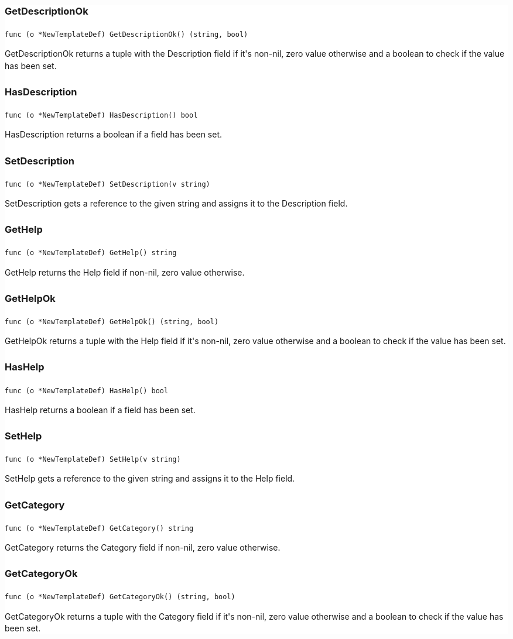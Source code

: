 ### GetDescriptionOk

`func (o *NewTemplateDef) GetDescriptionOk() (string, bool)`

GetDescriptionOk returns a tuple with the Description field if it's non-nil, zero value otherwise
and a boolean to check if the value has been set.

### HasDescription

`func (o *NewTemplateDef) HasDescription() bool`

HasDescription returns a boolean if a field has been set.

### SetDescription

`func (o *NewTemplateDef) SetDescription(v string)`

SetDescription gets a reference to the given string and assigns it to the Description field.

### GetHelp

`func (o *NewTemplateDef) GetHelp() string`

GetHelp returns the Help field if non-nil, zero value otherwise.

### GetHelpOk

`func (o *NewTemplateDef) GetHelpOk() (string, bool)`

GetHelpOk returns a tuple with the Help field if it's non-nil, zero value otherwise
and a boolean to check if the value has been set.

### HasHelp

`func (o *NewTemplateDef) HasHelp() bool`

HasHelp returns a boolean if a field has been set.

### SetHelp

`func (o *NewTemplateDef) SetHelp(v string)`

SetHelp gets a reference to the given string and assigns it to the Help field.

### GetCategory

`func (o *NewTemplateDef) GetCategory() string`

GetCategory returns the Category field if non-nil, zero value otherwise.

### GetCategoryOk

`func (o *NewTemplateDef) GetCategoryOk() (string, bool)`

GetCategoryOk returns a tuple with the Category field if it's non-nil, zero value otherwise
and a boolean to check if the value has been set.
